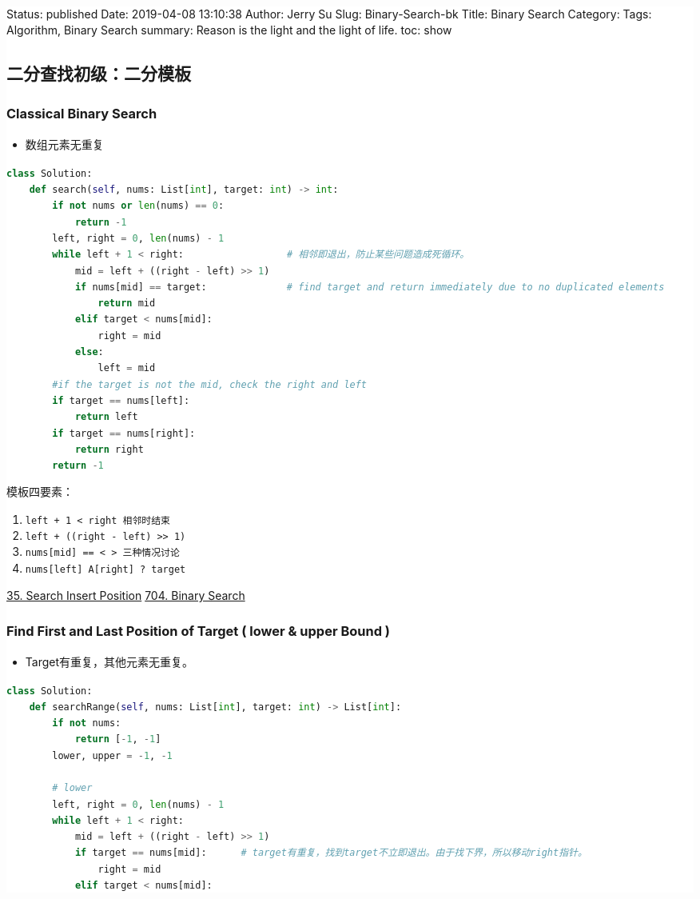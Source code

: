 Status: published
Date: 2019-04-08 13:10:38
Author: Jerry Su
Slug: Binary-Search-bk
Title: Binary Search
Category: 
Tags: Algorithm, Binary Search
summary: Reason is the light and the light of life.
toc: show

## 二分查找初级：二分模板
### Classical Binary Search
- 数组元素无重复
```python
class Solution:
    def search(self, nums: List[int], target: int) -> int:
        if not nums or len(nums) == 0:
            return -1
        left, right = 0, len(nums) - 1
        while left + 1 < right:                  # 相邻即退出，防止某些问题造成死循环。
            mid = left + ((right - left) >> 1)    
            if nums[mid] == target:              # find target and return immediately due to no duplicated elements
                return mid
            elif target < nums[mid]:
                right = mid
            else:
                left = mid
        #if the target is not the mid, check the right and left
        if target == nums[left]:
            return left
        if target == nums[right]:
            return right
        return -1
```
模板四要素：
1. `left + 1 < right 相邻时结束`
2. `left + ((right - left) >> 1)`
3. `nums[mid] == < > 三种情况讨论`
4. `nums[left] A[right] ? target`

[35. Search Insert Position](https://github.com/jerrylsu/Algorithms/blob/master/08.%20BinarySearch/35.Search_Insert_Position.ipynb)
[704. Binary Search](https://github.com/jerrylsu/Algorithms/blob/master/08.%20BinarySearch/704.Binary_Search.ipynb)

### Find First and Last Position of Target  ( lower & upper Bound )
- Target有重复，其他元素无重复。
```python
class Solution:
    def searchRange(self, nums: List[int], target: int) -> List[int]:
        if not nums:
            return [-1, -1]
        lower, upper = -1, -1
        
        # lower
        left, right = 0, len(nums) - 1
        while left + 1 < right:
            mid = left + ((right - left) >> 1)
            if target == nums[mid]:      # target有重复，找到target不立即退出。由于找下界，所以移动right指针。
                right = mid
            elif target < nums[mid]:
```